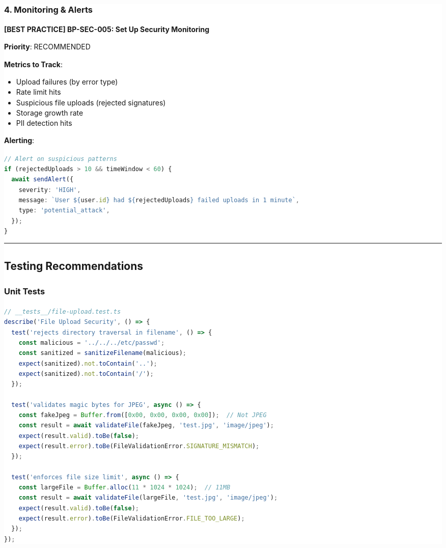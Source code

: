 ### 4. Monitoring & Alerts

**[BEST PRACTICE] BP-SEC-005: Set Up Security Monitoring**

**Priority**: RECOMMENDED

**Metrics to Track**:
- Upload failures (by error type)
- Rate limit hits
- Suspicious file uploads (rejected signatures)
- Storage growth rate
- PII detection hits

**Alerting**:
```typescript
// Alert on suspicious patterns
if (rejectedUploads > 10 && timeWindow < 60) {
  await sendAlert({
    severity: 'HIGH',
    message: `User ${user.id} had ${rejectedUploads} failed uploads in 1 minute`,
    type: 'potential_attack',
  });
}
```

---

## Testing Recommendations

### Unit Tests

```typescript
// __tests__/file-upload.test.ts
describe('File Upload Security', () => {
  test('rejects directory traversal in filename', () => {
    const malicious = '../../../etc/passwd';
    const sanitized = sanitizeFilename(malicious);
    expect(sanitized).not.toContain('..');
    expect(sanitized).not.toContain('/');
  });

  test('validates magic bytes for JPEG', async () => {
    const fakeJpeg = Buffer.from([0x00, 0x00, 0x00, 0x00]);  // Not JPEG
    const result = await validateFile(fakeJpeg, 'test.jpg', 'image/jpeg');
    expect(result.valid).toBe(false);
    expect(result.error).toBe(FileValidationError.SIGNATURE_MISMATCH);
  });

  test('enforces file size limit', async () => {
    const largeFile = Buffer.alloc(11 * 1024 * 1024);  // 11MB
    const result = await validateFile(largeFile, 'test.jpg', 'image/jpeg');
    expect(result.valid).toBe(false);
    expect(result.error).toBe(FileValidationError.FILE_TOO_LARGE);
  });
});
```
